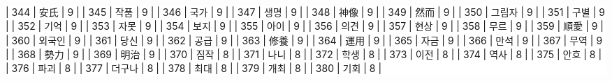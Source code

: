 | 344 | 安氏 | 9 |
| 345 | 작품 | 9 |
| 346 | 국가 | 9 |
| 347 | 생명 | 9 |
| 348 | 神像 | 9 |
| 349 | 然而 | 9 |
| 350 | 그림자 | 9 |
| 351 | 구별 | 9 |
| 352 | 기억 | 9 |
| 353 | 자못 | 9 |
| 354 | 보지 | 9 |
| 355 | 아이 | 9 |
| 356 | 의견 | 9 |
| 357 | 현상 | 9 |
| 358 | 무르 | 9 |
| 359 | 順愛 | 9 |
| 360 | 외국인 | 9 |
| 361 | 당신 | 9 |
| 362 | 공급 | 9 |
| 363 | 修養 | 9 |
| 364 | 運用 | 9 |
| 365 | 자금 | 9 |
| 366 | 만석 | 9 |
| 367 | 무역 | 9 |
| 368 | 勢力 | 9 |
| 369 | 明治 | 9 |
| 370 | 짐작 | 8 |
| 371 | 나니 | 8 |
| 372 | 학생 | 8 |
| 373 | 이전 | 8 |
| 374 | 역사 | 8 |
| 375 | 안흐 | 8 |
| 376 | 파괴 | 8 |
| 377 | 더구나 | 8 |
| 378 | 최대 | 8 |
| 379 | 개최 | 8 |
| 380 | 기회 | 8 |